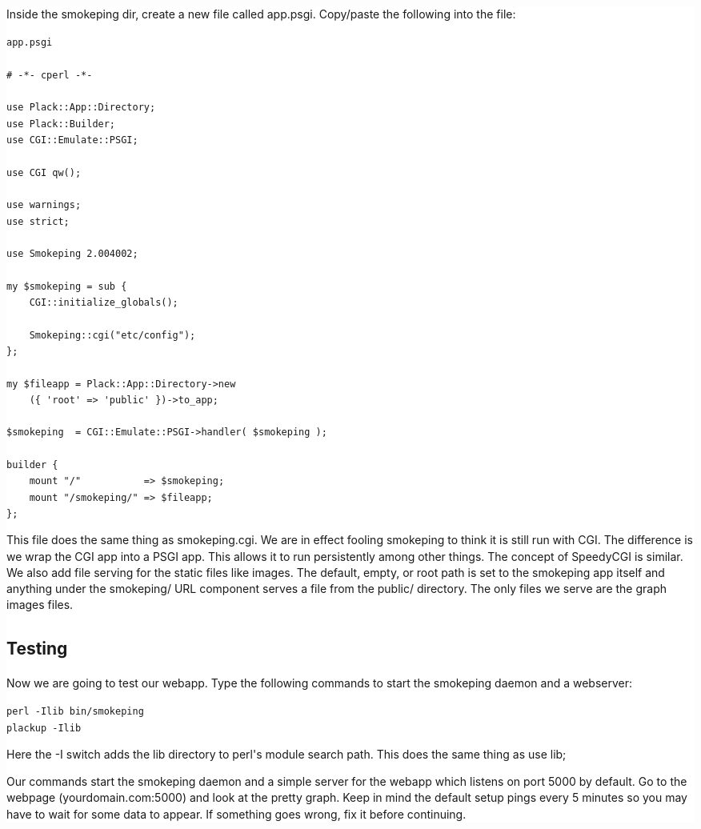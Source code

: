 Inside the smokeping dir, create a new file called app.psgi. Copy/paste
the following into the file:

    app.psgi

    # -*- cperl -*-

    use Plack::App::Directory;
    use Plack::Builder;
    use CGI::Emulate::PSGI;

    use CGI qw();

    use warnings;
    use strict;

    use Smokeping 2.004002;

    my $smokeping = sub {
        CGI::initialize_globals();
        
        Smokeping::cgi("etc/config");
    };

    my $fileapp = Plack::App::Directory->new
        ({ 'root' => 'public' })->to_app;

    $smokeping  = CGI::Emulate::PSGI->handler( $smokeping );

    builder {
        mount "/"           => $smokeping;
        mount "/smokeping/" => $fileapp;
    };

This file does the same thing as smokeping.cgi. We are in effect fooling
smokeping to think it is still run with CGI. The difference is we wrap
the CGI app into a PSGI app. This allows it to run persistently among
other things. The concept of SpeedyCGI is similar. We also add file
serving for the static files like images. The default, empty, or root
path is set to the smokeping app itself and anything under the
smokeping/ URL component serves a file from the public/ directory. The
only files we serve are the graph images files.

Testing
-------

Now we are going to test our webapp. Type the following commands to
start the smokeping daemon and a webserver:

    perl -Ilib bin/smokeping
    plackup -Ilib

Here the -I switch adds the lib directory to perl's module search path.
This does the same thing as use lib;

Our commands start the smokeping daemon and a simple server for the
webapp which listens on port 5000 by default. Go to the webpage
(yourdomain.com:5000) and look at the pretty graph. Keep in mind the
default setup pings every 5 minutes so you may have to wait for some
data to appear. If something goes wrong, fix it before continuing.
